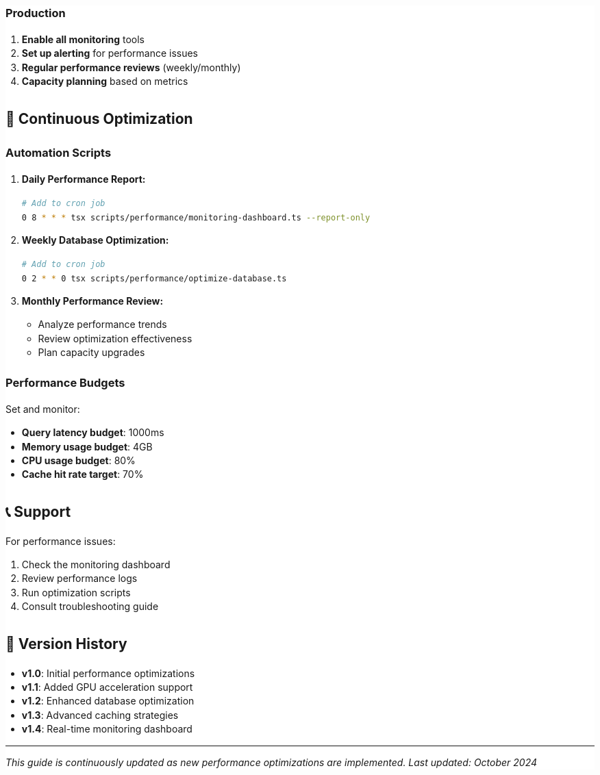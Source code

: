 ### Production
1. **Enable all monitoring** tools
2. **Set up alerting** for performance issues
3. **Regular performance reviews** (weekly/monthly)
4. **Capacity planning** based on metrics

## 🔄 Continuous Optimization

### Automation Scripts

1. **Daily Performance Report:**
   ```bash
   # Add to cron job
   0 8 * * * tsx scripts/performance/monitoring-dashboard.ts --report-only
   ```

2. **Weekly Database Optimization:**
   ```bash
   # Add to cron job
   0 2 * * 0 tsx scripts/performance/optimize-database.ts
   ```

3. **Monthly Performance Review:**
   - Analyze performance trends
   - Review optimization effectiveness
   - Plan capacity upgrades

### Performance Budgets

Set and monitor:
- **Query latency budget**: 1000ms
- **Memory usage budget**: 4GB
- **CPU usage budget**: 80%
- **Cache hit rate target**: 70%

## 📞 Support

For performance issues:
1. Check the monitoring dashboard
2. Review performance logs
3. Run optimization scripts
4. Consult troubleshooting guide

## 🔄 Version History

- **v1.0**: Initial performance optimizations
- **v1.1**: Added GPU acceleration support
- **v1.2**: Enhanced database optimization
- **v1.3**: Advanced caching strategies
- **v1.4**: Real-time monitoring dashboard

---

*This guide is continuously updated as new performance optimizations are implemented. Last updated: October 2024*